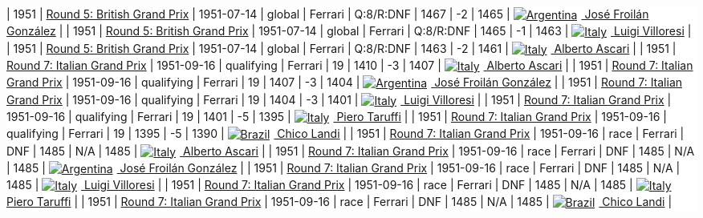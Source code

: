 | 1951 | [Round 5: British Grand Prix](../seasons/1951-season-report#round-5-british-grand-prix) | 1951-07-14 | global | Ferrari | Q:8/R:DNF | 1467 | -2 | 1465 | [<img src="https://upload.wikimedia.org/wikipedia/commons/1/1a/Flag_of_Argentina.svg" alt="Argentina" width="20" height="auto" style="vertical-align: middle; margin-right: 5px;" onerror="this.outerHTML='🇦🇷'; this.style.marginRight='5px';"/> José Froilán González](jos-froiln-gonzlez) |
| 1951 | [Round 5: British Grand Prix](../seasons/1951-season-report#round-5-british-grand-prix) | 1951-07-14 | global | Ferrari | Q:8/R:DNF | 1465 | -1 | 1463 | [<img src="https://upload.wikimedia.org/wikipedia/commons/0/03/Flag_of_Italy.svg" alt="Italy" width="20" height="auto" style="vertical-align: middle; margin-right: 5px;" onerror="this.outerHTML='🇮🇹'; this.style.marginRight='5px';"/> Luigi Villoresi](luigi-villoresi) |
| 1951 | [Round 5: British Grand Prix](../seasons/1951-season-report#round-5-british-grand-prix) | 1951-07-14 | global | Ferrari | Q:8/R:DNF | 1463 | -2 | 1461 | [<img src="https://upload.wikimedia.org/wikipedia/commons/0/03/Flag_of_Italy.svg" alt="Italy" width="20" height="auto" style="vertical-align: middle; margin-right: 5px;" onerror="this.outerHTML='🇮🇹'; this.style.marginRight='5px';"/> Alberto Ascari](alberto-ascari) |
| 1951 | [Round 7: Italian Grand Prix](../seasons/1951-season-report#round-7-italian-grand-prix) | 1951-09-16 | qualifying | Ferrari | 19 | 1410 | -3 | 1407 | [<img src="https://upload.wikimedia.org/wikipedia/commons/0/03/Flag_of_Italy.svg" alt="Italy" width="20" height="auto" style="vertical-align: middle; margin-right: 5px;" onerror="this.outerHTML='🇮🇹'; this.style.marginRight='5px';"/> Alberto Ascari](alberto-ascari) |
| 1951 | [Round 7: Italian Grand Prix](../seasons/1951-season-report#round-7-italian-grand-prix) | 1951-09-16 | qualifying | Ferrari | 19 | 1407 | -3 | 1404 | [<img src="https://upload.wikimedia.org/wikipedia/commons/1/1a/Flag_of_Argentina.svg" alt="Argentina" width="20" height="auto" style="vertical-align: middle; margin-right: 5px;" onerror="this.outerHTML='🇦🇷'; this.style.marginRight='5px';"/> José Froilán González](jos-froiln-gonzlez) |
| 1951 | [Round 7: Italian Grand Prix](../seasons/1951-season-report#round-7-italian-grand-prix) | 1951-09-16 | qualifying | Ferrari | 19 | 1404 | -3 | 1401 | [<img src="https://upload.wikimedia.org/wikipedia/commons/0/03/Flag_of_Italy.svg" alt="Italy" width="20" height="auto" style="vertical-align: middle; margin-right: 5px;" onerror="this.outerHTML='🇮🇹'; this.style.marginRight='5px';"/> Luigi Villoresi](luigi-villoresi) |
| 1951 | [Round 7: Italian Grand Prix](../seasons/1951-season-report#round-7-italian-grand-prix) | 1951-09-16 | qualifying | Ferrari | 19 | 1401 | -5 | 1395 | [<img src="https://upload.wikimedia.org/wikipedia/commons/0/03/Flag_of_Italy.svg" alt="Italy" width="20" height="auto" style="vertical-align: middle; margin-right: 5px;" onerror="this.outerHTML='🇮🇹'; this.style.marginRight='5px';"/> Piero Taruffi](piero-taruffi) |
| 1951 | [Round 7: Italian Grand Prix](../seasons/1951-season-report#round-7-italian-grand-prix) | 1951-09-16 | qualifying | Ferrari | 19 | 1395 | -5 | 1390 | [<img src="https://upload.wikimedia.org/wikipedia/commons/0/05/Flag_of_Brazil.svg" alt="Brazil" width="20" height="auto" style="vertical-align: middle; margin-right: 5px;" onerror="this.outerHTML='🇧🇷'; this.style.marginRight='5px';"/> Chico Landi](chico-landi) |
| 1951 | [Round 7: Italian Grand Prix](../seasons/1951-season-report#round-7-italian-grand-prix) | 1951-09-16 | race | Ferrari | DNF | 1485 | N/A | 1485 | [<img src="https://upload.wikimedia.org/wikipedia/commons/0/03/Flag_of_Italy.svg" alt="Italy" width="20" height="auto" style="vertical-align: middle; margin-right: 5px;" onerror="this.outerHTML='🇮🇹'; this.style.marginRight='5px';"/> Alberto Ascari](alberto-ascari) |
| 1951 | [Round 7: Italian Grand Prix](../seasons/1951-season-report#round-7-italian-grand-prix) | 1951-09-16 | race | Ferrari | DNF | 1485 | N/A | 1485 | [<img src="https://upload.wikimedia.org/wikipedia/commons/1/1a/Flag_of_Argentina.svg" alt="Argentina" width="20" height="auto" style="vertical-align: middle; margin-right: 5px;" onerror="this.outerHTML='🇦🇷'; this.style.marginRight='5px';"/> José Froilán González](jos-froiln-gonzlez) |
| 1951 | [Round 7: Italian Grand Prix](../seasons/1951-season-report#round-7-italian-grand-prix) | 1951-09-16 | race | Ferrari | DNF | 1485 | N/A | 1485 | [<img src="https://upload.wikimedia.org/wikipedia/commons/0/03/Flag_of_Italy.svg" alt="Italy" width="20" height="auto" style="vertical-align: middle; margin-right: 5px;" onerror="this.outerHTML='🇮🇹'; this.style.marginRight='5px';"/> Luigi Villoresi](luigi-villoresi) |
| 1951 | [Round 7: Italian Grand Prix](../seasons/1951-season-report#round-7-italian-grand-prix) | 1951-09-16 | race | Ferrari | DNF | 1485 | N/A | 1485 | [<img src="https://upload.wikimedia.org/wikipedia/commons/0/03/Flag_of_Italy.svg" alt="Italy" width="20" height="auto" style="vertical-align: middle; margin-right: 5px;" onerror="this.outerHTML='🇮🇹'; this.style.marginRight='5px';"/> Piero Taruffi](piero-taruffi) |
| 1951 | [Round 7: Italian Grand Prix](../seasons/1951-season-report#round-7-italian-grand-prix) | 1951-09-16 | race | Ferrari | DNF | 1485 | N/A | 1485 | [<img src="https://upload.wikimedia.org/wikipedia/commons/0/05/Flag_of_Brazil.svg" alt="Brazil" width="20" height="auto" style="vertical-align: middle; margin-right: 5px;" onerror="this.outerHTML='🇧🇷'; this.style.marginRight='5px';"/> Chico Landi](chico-landi) |